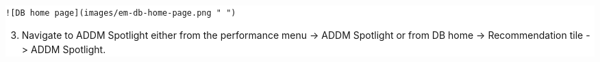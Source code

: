     ![DB home page](images/em-db-home-page.png " ")

3.  Navigate to ADDM Spotlight either from the performance menu -> ADDM Spotlight or from DB home -> Recommendation tile -> ADDM Spotlight.
